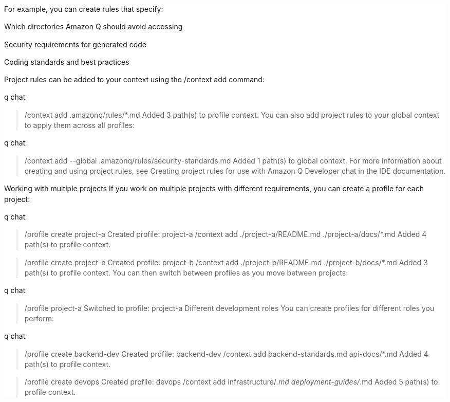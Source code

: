For example, you can create rules that specify:

Which directories Amazon Q should avoid accessing

Security requirements for generated code

Coding standards and best practices

Project rules can be added to your context using the /context add command:


q chat
> /context add .amazonq/rules/*.md
Added 3 path(s) to profile context.
You can also add project rules to your global context to apply them across all profiles:


q chat
> /context add --global .amazonq/rules/security-standards.md
Added 1 path(s) to global context.
For more information about creating and using project rules, see Creating project rules for use with Amazon Q Developer chat in the IDE documentation.

Working with multiple projects
If you work on multiple projects with different requirements, you can create a profile for each project:


q chat
> /profile create project-a
Created profile: project-a
> /context add ./project-a/README.md ./project-a/docs/*.md
Added 4 path(s) to profile context.

> /profile create project-b
Created profile: project-b
> /context add ./project-b/README.md ./project-b/docs/*.md
Added 3 path(s) to profile context.
You can then switch between profiles as you move between projects:


q chat
> /profile project-a
Switched to profile: project-a
Different development roles
You can create profiles for different roles you perform:


q chat
> /profile create backend-dev
Created profile: backend-dev
> /context add backend-standards.md api-docs/*.md
Added 4 path(s) to profile context.

> /profile create devops
Created profile: devops
> /context add infrastructure/*.md deployment-guides/*.md
Added 5 path(s) to profile context.
